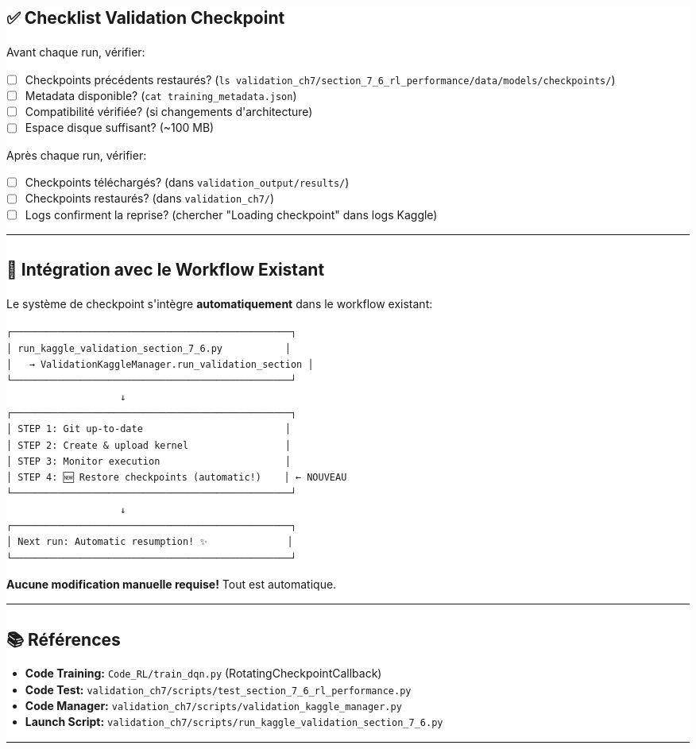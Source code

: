 
## ✅ Checklist Validation Checkpoint

Avant chaque run, vérifier:

- [ ] Checkpoints précédents restaurés? (`ls validation_ch7/section_7_6_rl_performance/data/models/checkpoints/`)
- [ ] Metadata disponible? (`cat training_metadata.json`)
- [ ] Compatibilité vérifiée? (si changements d'architecture)
- [ ] Espace disque suffisant? (~100 MB)

Après chaque run, vérifier:

- [ ] Checkpoints téléchargés? (dans `validation_output/results/`)
- [ ] Checkpoints restaurés? (dans `validation_ch7/`)
- [ ] Logs confirment la reprise? (chercher "Loading checkpoint" dans logs Kaggle)

---

## 🔗 Intégration avec le Workflow Existant

Le système de checkpoint s'intègre **automatiquement** dans le workflow existant:

```
┌─────────────────────────────────────────────────┐
│ run_kaggle_validation_section_7_6.py           │
│   → ValidationKaggleManager.run_validation_section │
└─────────────────────────────────────────────────┘
                    ↓
┌─────────────────────────────────────────────────┐
│ STEP 1: Git up-to-date                         │
│ STEP 2: Create & upload kernel                 │
│ STEP 3: Monitor execution                      │
│ STEP 4: 🆕 Restore checkpoints (automatic!)    │ ← NOUVEAU
└─────────────────────────────────────────────────┘
                    ↓
┌─────────────────────────────────────────────────┐
│ Next run: Automatic resumption! ✨              │
└─────────────────────────────────────────────────┘
```

**Aucune modification manuelle requise!** Tout est automatique.

---

## 📚 Références

- **Code Training:** `Code_RL/train_dqn.py` (RotatingCheckpointCallback)
- **Code Test:** `validation_ch7/scripts/test_section_7_6_rl_performance.py`
- **Code Manager:** `validation_ch7/scripts/validation_kaggle_manager.py`
- **Launch Script:** `validation_ch7/scripts/run_kaggle_validation_section_7_6.py`

---
